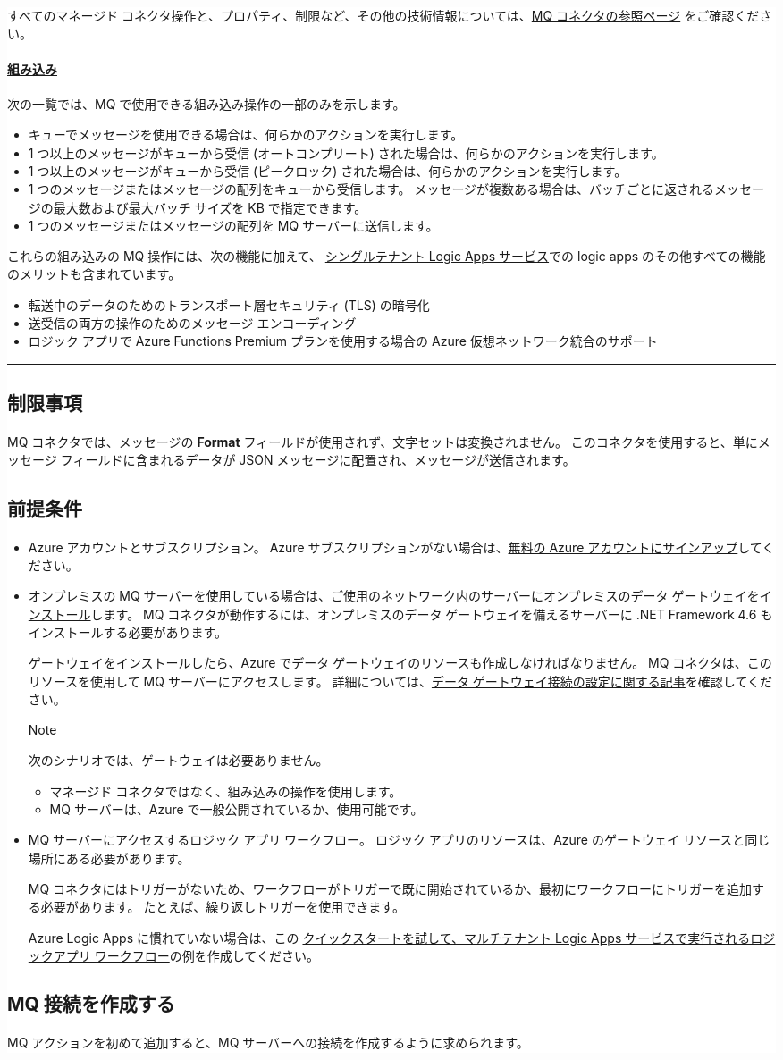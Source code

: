 すべてのマネージド コネクタ操作と、プロパティ、制限など、その他の技術情報については、[MQ コネクタの参照ページ](/connectors/mq/) をご確認ください。

#### <a name="built-in"></a>[組み込み](#tab/built-in)

次の一覧では、MQ で使用できる組み込み操作の一部のみを示します。

* キューでメッセージを使用できる場合は、何らかのアクションを実行します。
* 1 つ以上のメッセージがキューから受信 (オートコンプリート) された場合は、何らかのアクションを実行します。
* 1 つ以上のメッセージがキューから受信 (ピークロック) された場合は、何らかのアクションを実行します。
* 1 つのメッセージまたはメッセージの配列をキューから受信します。 メッセージが複数ある場合は、バッチごとに返されるメッセージの最大数および最大バッチ サイズを KB で指定できます。
* 1 つのメッセージまたはメッセージの配列を MQ サーバーに送信します。

これらの組み込みの MQ 操作には、次の機能に加えて、 [シングルテナント Logic Apps サービス](../logic-apps/single-tenant-overview-compare.md)での logic apps のその他すべての機能のメリットも含まれています。

* 転送中のデータのためのトランスポート層セキュリティ (TLS) の暗号化
* 送受信の両方の操作のためのメッセージ エンコーディング
* ロジック アプリで Azure Functions Premium プランを使用する場合の Azure 仮想ネットワーク統合のサポート

---

## <a name="limitations"></a>制限事項

MQ コネクタでは、メッセージの **Format** フィールドが使用されず、文字セットは変換されません。 このコネクタを使用すると、単にメッセージ フィールドに含まれるデータが JSON メッセージに配置され、メッセージが送信されます。

## <a name="prerequisites"></a>前提条件

* Azure アカウントとサブスクリプション。 Azure サブスクリプションがない場合は、[無料の Azure アカウントにサインアップ](https://azure.microsoft.com/free/?WT.mc_id=A261C142F)してください。

* オンプレミスの MQ サーバーを使用している場合は、ご使用のネットワーク内のサーバーに[オンプレミスのデータ ゲートウェイをインストール](../logic-apps/logic-apps-gateway-install.md)します。 MQ コネクタが動作するには、オンプレミスのデータ ゲートウェイを備えるサーバーに .NET Framework 4.6 もインストールする必要があります。

  ゲートウェイをインストールしたら、Azure でデータ ゲートウェイのリソースも作成しなければなりません。 MQ コネクタは、このリソースを使用して MQ サーバーにアクセスします。 詳細については、[データ ゲートウェイ接続の設定に関する記事](../logic-apps/logic-apps-gateway-connection.md)を確認してください。 

  > [!NOTE]
  > 次のシナリオでは、ゲートウェイは必要ありません。
  > 
  > * マネージド コネクタではなく、組み込みの操作を使用します。
  > * MQ サーバーは、Azure で一般公開されているか、使用可能です。

* MQ サーバーにアクセスするロジック アプリ ワークフロー。 ロジック アプリのリソースは、Azure のゲートウェイ リソースと同じ場所にある必要があります。

  MQ コネクタにはトリガーがないため、ワークフローがトリガーで既に開始されているか、最初にワークフローにトリガーを追加する必要があります。 たとえば、[繰り返しトリガー](../connectors/connectors-native-recurrence.md)を使用できます。

  Azure Logic Apps に慣れていない場合は、この [クイックスタートを試して、マルチテナント Logic Apps サービスで実行されるロジックアプリ ワークフロー](../logic-apps/quickstart-create-first-logic-app-workflow.md)の例を作成してください。

<a name="create-connection"></a>

## <a name="create-an-mq-connection"></a>MQ 接続を作成する 

MQ アクションを初めて追加すると、MQ サーバーへの接続を作成するように求められます。
